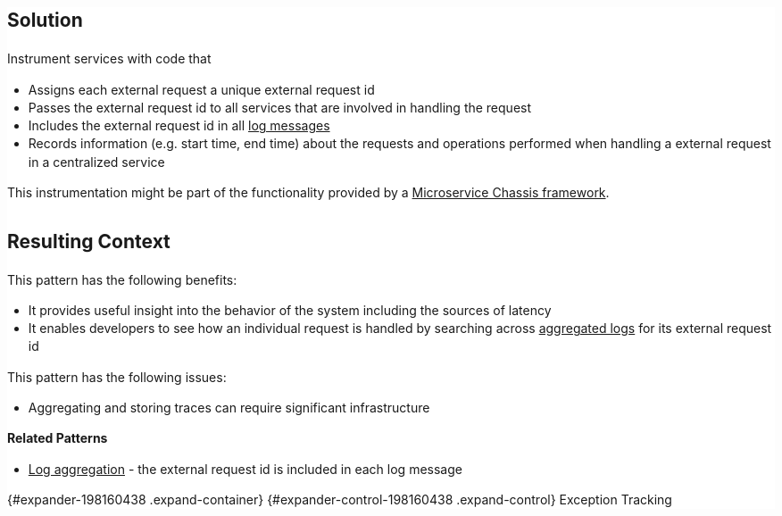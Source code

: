  
Solution
--------


 
Instrument services with code that

-   Assigns each external request a unique external request id
-   Passes the external request id to all services that are involved in
    handling the request
-   Includes the external request id in all [log
    messages](https://microservices.io/patterns/observability/application-logging.html)
-   Records information (e.g. start time, end time) about the requests
    and operations performed when handling a external request in a
    centralized service

This instrumentation might be part of the functionality provided by
a [Microservice Chassis
framework](https://microservices.io/patterns/microservice-chassis.html).



 
 
Resulting Context
-----------------


 
This pattern has the following benefits:

-   It provides useful insight into the behavior of the system including
    the sources of latency
-   It enables developers to see how an individual request is handled by
    searching across [aggregated
    logs](https://microservices.io/patterns/observability/application-logging.html) for
    its external request id

This pattern has the following issues:

-   Aggregating and storing traces can require significant
    infrastructure



 
 
**Related Patterns**


 
-   [Log
    aggregation](https://microservices.io/patterns/observability/application-logging.html) -
    the external request id is included in each log message





 {#expander-198160438 .expand-container}
 {#expander-control-198160438 .expand-control}
Exception Tracking

